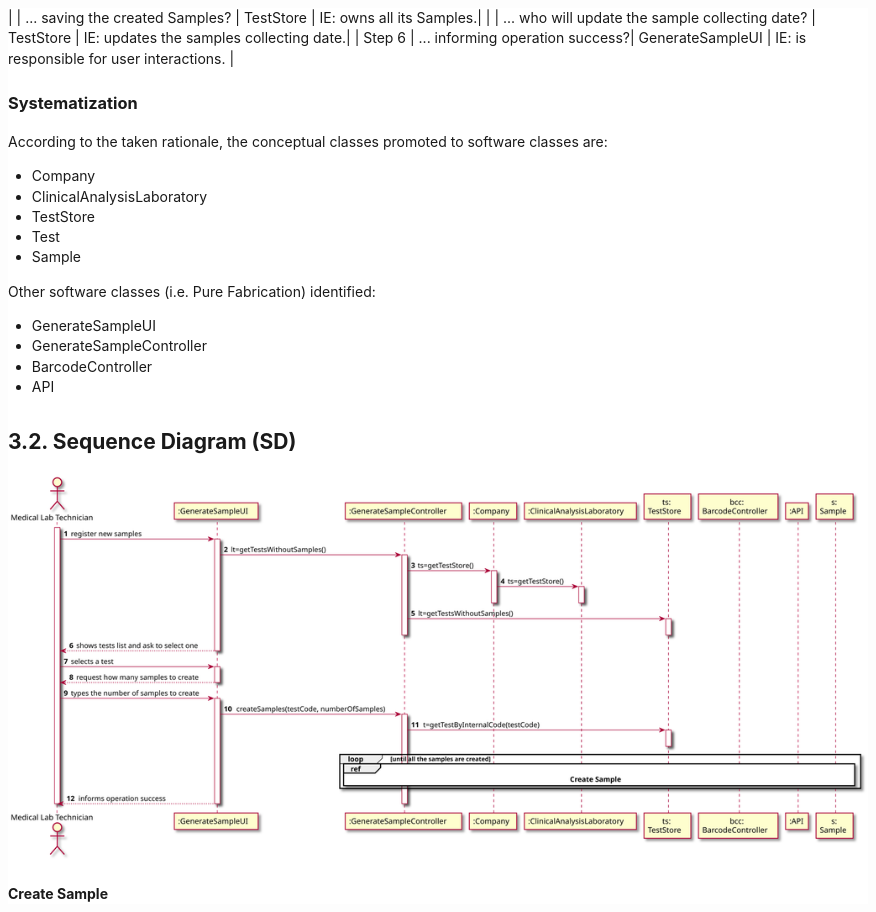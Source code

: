 | 			  		 |	... saving the created Samples? | TestStore | IE: owns all its Samples.| 
| 			  		 |	... who will update the sample collecting date?  | TestStore | IE: updates the samples collecting date.| 
| Step 6  		 |	... informing operation success?| GenerateSampleUI  | IE: is responsible for user interactions.  |              

### Systematization ##

According to the taken rationale, the conceptual classes promoted to software classes are: 

 * Company
 * ClinicalAnalysisLaboratory
 * TestStore
 * Test
 * Sample

Other software classes (i.e. Pure Fabrication) identified:

 * GenerateSampleUI  
 * GenerateSampleController
 * BarcodeController
 * API

## 3.2. Sequence Diagram (SD)

![UC5_SD](UC5_SD.svg)

#### Create Sample